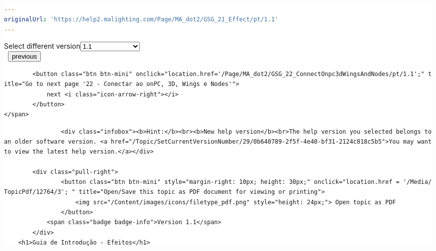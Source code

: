 ```yaml
---
originalUrl: 'https://help2.malighting.com/Page/MA_dot2/GSG_21_Effect/pt/1.1'
---
```


<div class="topic-navigation">

<div class="pull-right">
	<span class="pull-left">


<div class="pull-left">
<form action="/Topic/SetCurrentVersionNumber" class="form-inline" id="frmTagSelector" method="post">	<span class="form-mini">
		<div class="input-prepend"><span class="add-on">Select different version</span><select autocomplete="off" id="versionNumberId" name="versionNumberId" onchange="$(this).closest('#frmTagSelector').submit();" style="width: 120px;"><option value="">- latest -</option>
<option selected="selected" value="3">1.1</option>
<option value="7">1.2</option>
<option value="12">1.3</option>
<option value="16">1.5</option>
<option value="29">1.9</option>
</select></div>
		<input data-val="true" data-val-number="The field Int32 must be a number." data-val-required="The Int32 field is required." id="ProductId" name="ProductId" type="hidden" value="7">
		<input id="CurrentGuid" name="CurrentGuid" type="hidden" value="0b640789-2f5f-4e40-bf31-2124c818c5b5">
	</span>
</form></div>&nbsp;	</span>
	<span class="pull-right" style="white-space: nowrap;">
			<button class="btn btn-mini" onclick="location.href='/Page/MA_dot2/GSG_20_Chaser/pt/1.1'; " title="Go to previous page '20 - Construindo chasers'">
				<i class="icon-arrow-left"></i> previous
			</button>

			<button class="btn btn-mini" onclick="location.href='/Page/MA_dot2/GSG_22_ConnectOnpc3dWingsAndNodes/pt/1.1';" title="Go to next page '22 - Conectar ao onPC, 3D, Wings e Nodes'">
				next <i class="icon-arrow-right"></i> 
			</button>
	</span>
</div>
<div class="clear-fix" style="margin-bottom: 10px"></div>
</div>

					<div class="infobox"><b>Hint:</b><br><b>New help version</b><br>The help version you selected belongs to an older software version. <a href="/Topic/SetCurrentVersionNumber/29/0b640789-2f5f-4e40-bf31-2124c818c5b5">You may want to view the latest help version.</a></div>

			<div class="pull-right">
					<button class="btn btn-mini" style="margin-right: 10px; height: 30px;" onclick="location.href = '/Media/TopicPdf/12764/3'; " title="Open/Save this topic as PDF document for viewing or printing">
						<img src="/Content/images/icons/filetype_pdf.png" style="height: 24px;"> Open topic as PDF
					</button>
				<span class="badge badge-info">Version 1.1</span>
			</div>
		<h1>Guia de Introdução - Efeitos</h1>
